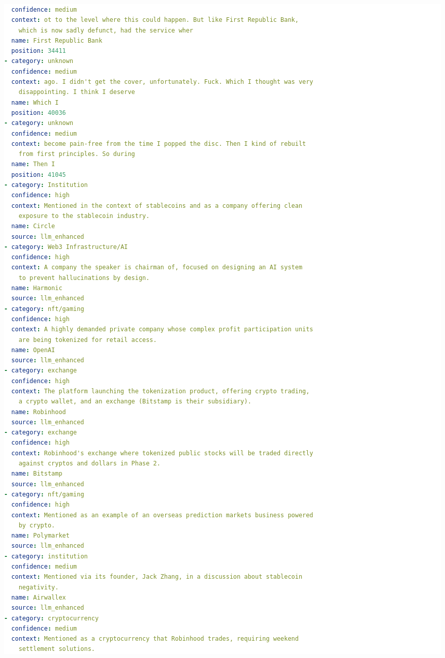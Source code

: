 ```yaml
  confidence: medium
  context: ot to the level where this could happen. But like First Republic Bank,
    which is now sadly defunct, had the service wher
  name: First Republic Bank
  position: 34411
- category: unknown
  confidence: medium
  context: ago. I didn't get the cover, unfortunately. Fuck. Which I thought was very
    disappointing. I think I deserve
  name: Which I
  position: 40036
- category: unknown
  confidence: medium
  context: become pain-free from the time I popped the disc. Then I kind of rebuilt
    from first principles. So during
  name: Then I
  position: 41045
- category: Institution
  confidence: high
  context: Mentioned in the context of stablecoins and as a company offering clean
    exposure to the stablecoin industry.
  name: Circle
  source: llm_enhanced
- category: Web3 Infrastructure/AI
  confidence: high
  context: A company the speaker is chairman of, focused on designing an AI system
    to prevent hallucinations by design.
  name: Harmonic
  source: llm_enhanced
- category: nft/gaming
  confidence: high
  context: A highly demanded private company whose complex profit participation units
    are being tokenized for retail access.
  name: OpenAI
  source: llm_enhanced
- category: exchange
  confidence: high
  context: The platform launching the tokenization product, offering crypto trading,
    a crypto wallet, and an exchange (Bitstamp is their subsidiary).
  name: Robinhood
  source: llm_enhanced
- category: exchange
  confidence: high
  context: Robinhood's exchange where tokenized public stocks will be traded directly
    against cryptos and dollars in Phase 2.
  name: Bitstamp
  source: llm_enhanced
- category: nft/gaming
  confidence: high
  context: Mentioned as an example of an overseas prediction markets business powered
    by crypto.
  name: Polymarket
  source: llm_enhanced
- category: institution
  confidence: medium
  context: Mentioned via its founder, Jack Zhang, in a discussion about stablecoin
    negativity.
  name: Airwallex
  source: llm_enhanced
- category: cryptocurrency
  confidence: medium
  context: Mentioned as a cryptocurrency that Robinhood trades, requiring weekend
    settlement solutions.
```